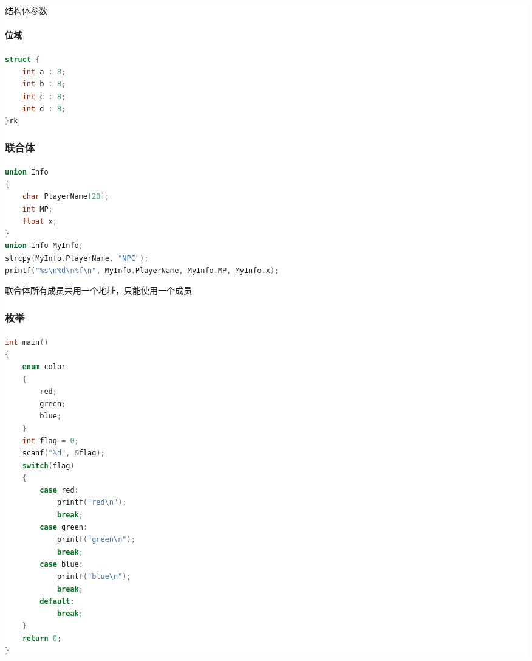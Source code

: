 结构体参数

#### 位域

```c
struct {
    int a : 8;
    int b : 8;
    int c : 8;
    int d : 8;
}rk
```



### 联合体

```c
union Info
{
    char PlayerName[20];
    int MP;
    float x;
}
union Info MyInfo;
strcpy(MyInfo.PlayerName, "NPC");
printf("%s\n%d\n%f\n", MyInfo.PlayerName, MyInfo.MP, MyInfo.x);
```

联合体所有成员共用一个地址，只能使用一个成员

### 枚举

```c
int main()
{
    enum color
    {
        red;
        green;
        blue;
    }
    int flag = 0;
    scanf("%d", &flag);
    switch(flag)
    {
        case red:
            printf("red\n");
            break;
        case green:
            printf("green\n");
            break;
        case blue:
            printf("blue\n");
            break;
        default:
            break;
    }
    return 0;
}
```
